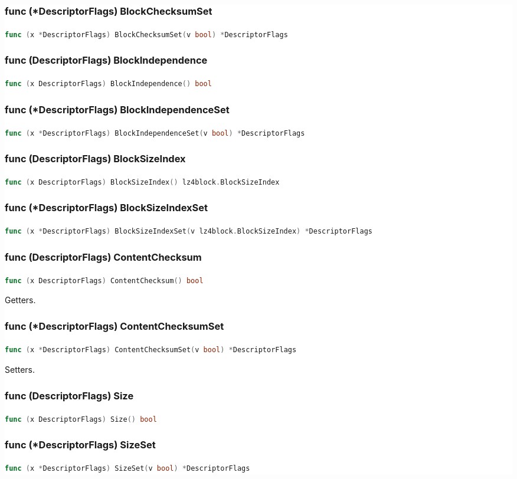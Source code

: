 ### func \(\*DescriptorFlags\) BlockChecksumSet

```go
func (x *DescriptorFlags) BlockChecksumSet(v bool) *DescriptorFlags
```

### func \(DescriptorFlags\) BlockIndependence

```go
func (x DescriptorFlags) BlockIndependence() bool
```

### func \(\*DescriptorFlags\) BlockIndependenceSet

```go
func (x *DescriptorFlags) BlockIndependenceSet(v bool) *DescriptorFlags
```

### func \(DescriptorFlags\) BlockSizeIndex

```go
func (x DescriptorFlags) BlockSizeIndex() lz4block.BlockSizeIndex
```

### func \(\*DescriptorFlags\) BlockSizeIndexSet

```go
func (x *DescriptorFlags) BlockSizeIndexSet(v lz4block.BlockSizeIndex) *DescriptorFlags
```

### func \(DescriptorFlags\) ContentChecksum

```go
func (x DescriptorFlags) ContentChecksum() bool
```

Getters.

### func \(\*DescriptorFlags\) ContentChecksumSet

```go
func (x *DescriptorFlags) ContentChecksumSet(v bool) *DescriptorFlags
```

Setters.

### func \(DescriptorFlags\) Size

```go
func (x DescriptorFlags) Size() bool
```

### func \(\*DescriptorFlags\) SizeSet

```go
func (x *DescriptorFlags) SizeSet(v bool) *DescriptorFlags
```
